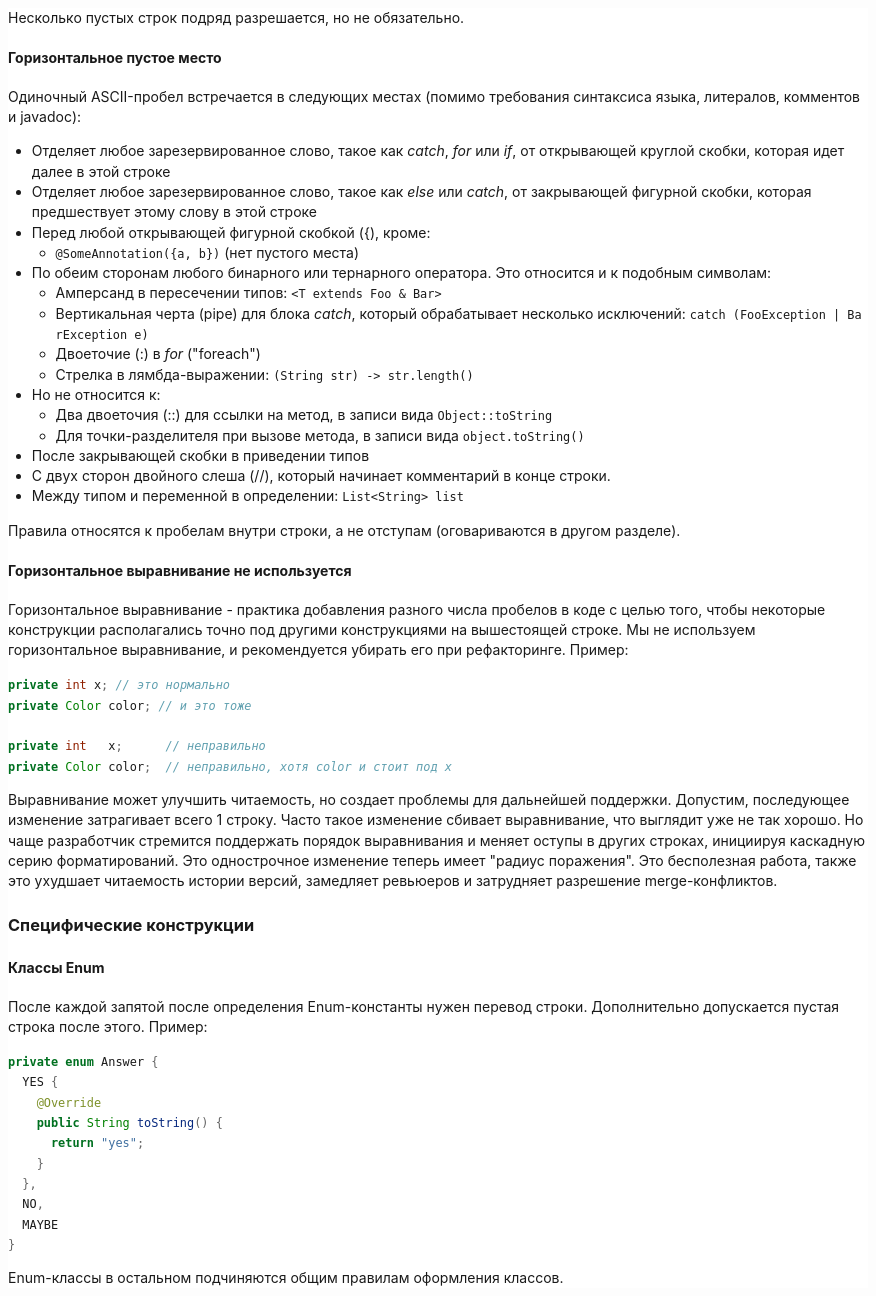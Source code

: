 Несколько пустых строк подряд разрешается, но не обязательно.

#### Горизонтальное пустое место

Одиночный ASCII-пробел встречается в следующих местах (помимо требования синтаксиса языка, литералов, комментов и javadoc): 
* Отделяет любое зарезервированное слово, такое как *catch*, *for* или *if*, от открывающей круглой скобки, которая идет далее в этой строке
* Отделяет любое зарезервированное слово, такое как *else* или *catch*, от закрывающей фигурной скобки, которая предшествует этому слову в этой строке
* Перед любой открывающей фигурной скобкой ({), кроме:
  * ```@SomeAnnotation({a, b})``` (нет пустого места)
* По обеим сторонам любого бинарного или тернарного оператора. Это относится и к подобным символам:
  * Амперсанд в пересечении типов: ```<T extends Foo & Bar>```
  * Вертикальная черта (pipe) для блока *catch*, который обрабатывает несколько исключений: ```catch (FooException | BarException e)```
  * Двоеточие (:) в *for* ("foreach")
  * Стрелка в лямбда-выражении: ```(String str) -> str.length()```
* Но не относится к:
  * Два двоеточия (::) для ссылки на метод, в записи вида ```Object::toString```
  * Для точки-разделителя при вызове метода, в записи вида ```object.toString()```
* После закрывающей скобки в приведении типов
* С двух сторон двойного слеша (//), который начинает комментарий в конце строки.
* Между типом и переменной в определении: ```List<String> list```

Правила относятся к пробелам внутри строки, а не отступам (оговариваются в другом разделе).

#### Горизонтальное выравнивание не используется

Горизонтальное выравнивание - практика добавления разного числа пробелов в коде с целью того, чтобы некоторые конструкции располагались точно под другими конструкциями на вышестоящей строке. Мы не используем горизонтальное выравнивание, и рекомендуется убирать его при рефакторинге.
Пример:
```java
private int x; // это нормально
private Color color; // и это тоже

private int   x;      // неправильно
private Color color;  // неправильно, хотя color и стоит под x
```
Выравнивание может улучшить читаемость, но создает проблемы для дальнейшей поддержки. Допустим, последующее изменение затрагивает всего 1 строку. Часто такое изменение сбивает выравнивание, что выглядит уже не так хорошо. Но чаще разработчик стремится поддержать порядок выравнивания и меняет оступы в других строках, инициируя каскадную серию форматирований. Это однострочное изменение теперь имеет "радиус поражения". Это бесполезная работа, также это ухудшает читаемость истории версий, замедляет ревьюеров и затрудняет разрешение merge-конфликтов. 

### Специфические конструкции

#### Классы Enum
После каждой запятой после определения Enum-константы нужен перевод строки. Дополнительно допускается пустая строка после этого. Пример:
```java
private enum Answer {
  YES {
    @Override 
    public String toString() {
      return "yes";
    }
  },
  NO,
  MAYBE
}
```
Enum-классы в остальном подчиняются общим правилам оформления классов.
